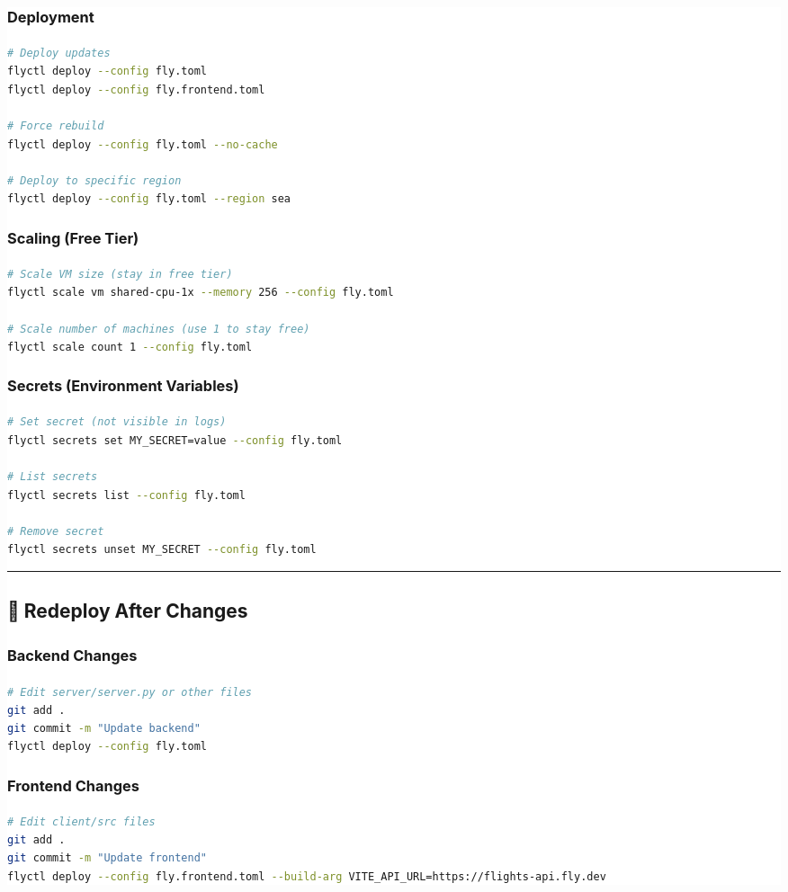 ### Deployment
```bash
# Deploy updates
flyctl deploy --config fly.toml
flyctl deploy --config fly.frontend.toml

# Force rebuild
flyctl deploy --config fly.toml --no-cache

# Deploy to specific region
flyctl deploy --config fly.toml --region sea
```

### Scaling (Free Tier)
```bash
# Scale VM size (stay in free tier)
flyctl scale vm shared-cpu-1x --memory 256 --config fly.toml

# Scale number of machines (use 1 to stay free)
flyctl scale count 1 --config fly.toml
```

### Secrets (Environment Variables)
```bash
# Set secret (not visible in logs)
flyctl secrets set MY_SECRET=value --config fly.toml

# List secrets
flyctl secrets list --config fly.toml

# Remove secret
flyctl secrets unset MY_SECRET --config fly.toml
```

---

## 🔄 Redeploy After Changes

### Backend Changes
```bash
# Edit server/server.py or other files
git add .
git commit -m "Update backend"
flyctl deploy --config fly.toml
```

### Frontend Changes
```bash
# Edit client/src files
git add .
git commit -m "Update frontend"
flyctl deploy --config fly.frontend.toml --build-arg VITE_API_URL=https://flights-api.fly.dev
```
